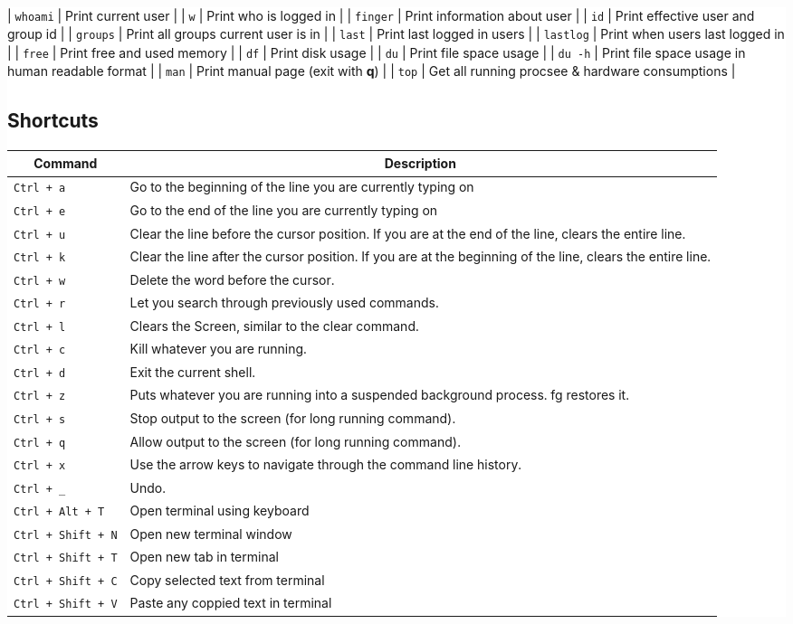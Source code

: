 | `whoami`      | Print current user                              |
| `w`           | Print who is logged in                          |
| `finger`      | Print information about user                    |
| `id`          | Print effective user and group id               |
| `groups`      | Print all groups current user is in             |
| `last`        | Print last logged in users                      |
| `lastlog`     | Print when users last logged in                 |
| `free`        | Print free and used memory                      |
| `df`          | Print disk usage                                |
| `du`          | Print file space usage                          |
| `du -h`       | Print file space usage in human readable format |
| `man`         | Print manual page (exit with **q**)             |
| `top`         | Get all running procsee & hardware consumptions |

## Shortcuts

| Command           | Description                                                                                                |
| ----------------- | ---------------------------------------------------------------------------------------------------------- |
| `Ctrl + a`        | Go to the beginning of the line you are currently typing on                                                |
| `Ctrl + e`        | Go to the end of the line you are currently typing on                                                      |
| `Ctrl + u`        | Clear the line before the cursor position. If you are at the end of the line, clears the entire line.      |
| `Ctrl + k`        | Clear the line after the cursor position. If you are at the beginning of the line, clears the entire line. |
| `Ctrl + w`        | Delete the word before the cursor.                                                                         |
| `Ctrl + r`        | Let you search through previously used commands.                                                           |
| `Ctrl + l`        | Clears the Screen, similar to the clear command.                                                           |
| `Ctrl + c`        | Kill whatever you are running.                                                                             |
| `Ctrl + d`        | Exit the current shell.                                                                                    |
| `Ctrl + z`        | Puts whatever you are running into a suspended background process. fg restores it.                         |
| `Ctrl + s`        | Stop output to the screen (for long running command).                                                      |
| `Ctrl + q`        | Allow output to the screen (for long running command).                                                     |
| `Ctrl + x`        | Use the arrow keys to navigate through the command line history.                                           |
| `Ctrl + _`        | Undo.                                                                                                      |
| `Ctrl + Alt + T`  | Open terminal using keyboard                                                                               |              
| `Ctrl + Shift + N`| Open new terminal window                                                                                   |
| `Ctrl + Shift + T`| Open new tab in terminal                                                                                   |
| `Ctrl + Shift + C`| Copy selected text from terminal                                                                           |
| `Ctrl + Shift + V`| Paste any coppied text in terminal                                                                         |
